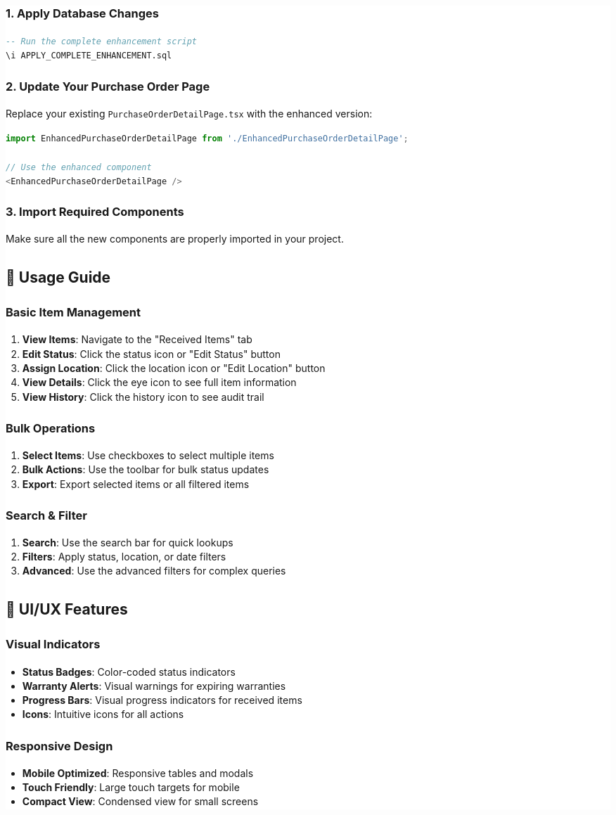 ### 1. Apply Database Changes
```sql
-- Run the complete enhancement script
\i APPLY_COMPLETE_ENHANCEMENT.sql
```

### 2. Update Your Purchase Order Page
Replace your existing `PurchaseOrderDetailPage.tsx` with the enhanced version:

```typescript
import EnhancedPurchaseOrderDetailPage from './EnhancedPurchaseOrderDetailPage';

// Use the enhanced component
<EnhancedPurchaseOrderDetailPage />
```

### 3. Import Required Components
Make sure all the new components are properly imported in your project.

## 📱 Usage Guide

### Basic Item Management

1. **View Items**: Navigate to the "Received Items" tab
2. **Edit Status**: Click the status icon or "Edit Status" button
3. **Assign Location**: Click the location icon or "Edit Location" button
4. **View Details**: Click the eye icon to see full item information
5. **View History**: Click the history icon to see audit trail

### Bulk Operations

1. **Select Items**: Use checkboxes to select multiple items
2. **Bulk Actions**: Use the toolbar for bulk status updates
3. **Export**: Export selected items or all filtered items

### Search & Filter

1. **Search**: Use the search bar for quick lookups
2. **Filters**: Apply status, location, or date filters
3. **Advanced**: Use the advanced filters for complex queries

## 🎨 UI/UX Features

### Visual Indicators
- **Status Badges**: Color-coded status indicators
- **Warranty Alerts**: Visual warnings for expiring warranties
- **Progress Bars**: Visual progress indicators for received items
- **Icons**: Intuitive icons for all actions

### Responsive Design
- **Mobile Optimized**: Responsive tables and modals
- **Touch Friendly**: Large touch targets for mobile
- **Compact View**: Condensed view for small screens
